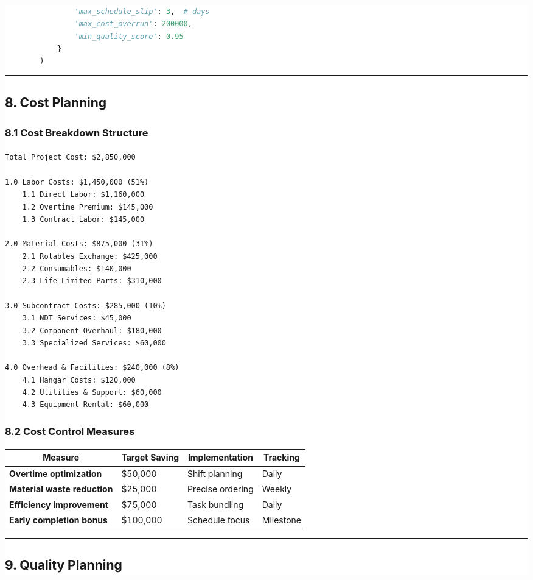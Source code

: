 ```python
                'max_schedule_slip': 3,  # days
                'max_cost_overrun': 200000,
                'min_quality_score': 0.95
            }
        )
```

---

## 8. Cost Planning

### 8.1 Cost Breakdown Structure

```
Total Project Cost: $2,850,000

1.0 Labor Costs: $1,450,000 (51%)
    1.1 Direct Labor: $1,160,000
    1.2 Overtime Premium: $145,000
    1.3 Contract Labor: $145,000

2.0 Material Costs: $875,000 (31%)
    2.1 Rotables Exchange: $425,000
    2.2 Consumables: $140,000
    2.3 Life-Limited Parts: $310,000

3.0 Subcontract Costs: $285,000 (10%)
    3.1 NDT Services: $45,000
    3.2 Component Overhaul: $180,000
    3.3 Specialized Services: $60,000

4.0 Overhead & Facilities: $240,000 (8%)
    4.1 Hangar Costs: $120,000
    4.2 Utilities & Support: $60,000
    4.3 Equipment Rental: $60,000
```

### 8.2 Cost Control Measures

| Measure | Target Saving | Implementation | Tracking |
|---------|---------------|----------------|----------|
| **Overtime optimization** | $50,000 | Shift planning | Daily |
| **Material waste reduction** | $25,000 | Precise ordering | Weekly |
| **Efficiency improvement** | $75,000 | Task bundling | Daily |
| **Early completion bonus** | $100,000 | Schedule focus | Milestone |

---

## 9. Quality Planning
